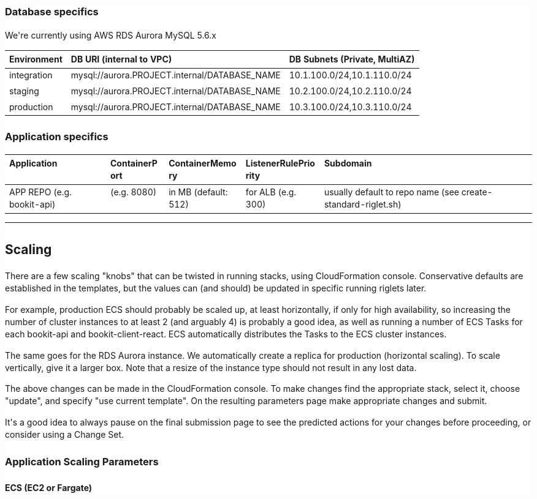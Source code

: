 ### Database specifics

We're currently using AWS RDS Aurora MySQL 5.6.x

| Environment    | DB URI (internal to VPC)                      | DB Subnets (Private, MultiAZ) |
| :------------- | :-------------                                | :-------------                |
| integration    | mysql://aurora.PROJECT.internal/DATABASE_NAME | 10.1.100.0/24,10.1.110.0/24   |
| staging        | mysql://aurora.PROJECT.internal/DATABASE_NAME | 10.2.100.0/24,10.2.110.0/24   |
| production     | mysql://aurora.PROJECT.internal/DATABASE_NAME | 10.3.100.0/24,10.3.110.0/24   |

### Application specifics

| Application                 | ContainerPort  | ContainerMemory  | ListenerRulePriority | Subdomain
| :-------------              | :------------- | :--------------  | :-------------       | :--------
| APP REPO (e.g. bookit-api)  | (e.g. 8080)    | in MB (default: 512) | for ALB (e.g. 300)  | usually default to repo name (see create-standard-riglet.sh)

---

## Scaling

There are a few scaling "knobs" that can be twisted in running stacks, using CloudFormation console.
Conservative defaults are established in the templates, but the values can (and should) be updated
in specific running riglets later.

For example, production ECS should probably be scaled up, at least horizontally, if only for high availability,
so increasing the number of cluster instances to at least 2 (and arguably 4) is probably a good idea, as well
as running a number of ECS Tasks for each bookit-api and bookit-client-react.  ECS automatically distributes the Tasks
to the ECS cluster instances.

The same goes for the RDS Aurora instance.  We automatically create a replica for production (horizontal scaling).
To scale vertically, give it a larger box.  Note that a resize of the instance type should not result in any lost data.

The above changes can be made in the CloudFormation console.  To make changes find the appropriate stack,
select it, choose "update", and specify "use current template".  On the resulting parameters page make appropriate
changes and submit.

It's a good idea to always pause on the final submission page to see the predicted actions for your changes
before proceeding, or consider using a Change Set.

### Application Scaling Parameters

#### ECS (EC2 or Fargate)
